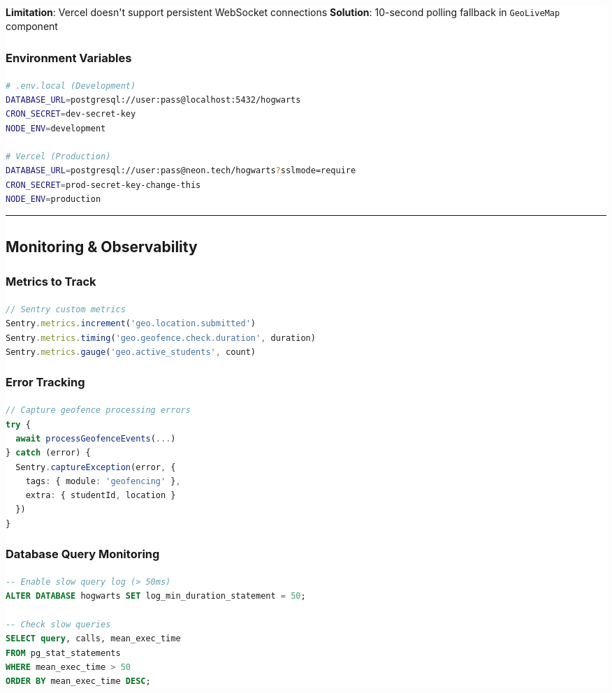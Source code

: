 **Limitation**: Vercel doesn't support persistent WebSocket connections
**Solution**: 10-second polling fallback in `GeoLiveMap` component

### Environment Variables

```bash
# .env.local (Development)
DATABASE_URL=postgresql://user:pass@localhost:5432/hogwarts
CRON_SECRET=dev-secret-key
NODE_ENV=development

# Vercel (Production)
DATABASE_URL=postgresql://user:pass@neon.tech/hogwarts?sslmode=require
CRON_SECRET=prod-secret-key-change-this
NODE_ENV=production
```

---

## Monitoring & Observability

### Metrics to Track

```typescript
// Sentry custom metrics
Sentry.metrics.increment('geo.location.submitted')
Sentry.metrics.timing('geo.geofence.check.duration', duration)
Sentry.metrics.gauge('geo.active_students', count)
```

### Error Tracking

```typescript
// Capture geofence processing errors
try {
  await processGeofenceEvents(...)
} catch (error) {
  Sentry.captureException(error, {
    tags: { module: 'geofencing' },
    extra: { studentId, location }
  })
}
```

### Database Query Monitoring

```sql
-- Enable slow query log (> 50ms)
ALTER DATABASE hogwarts SET log_min_duration_statement = 50;

-- Check slow queries
SELECT query, calls, mean_exec_time
FROM pg_stat_statements
WHERE mean_exec_time > 50
ORDER BY mean_exec_time DESC;
```
